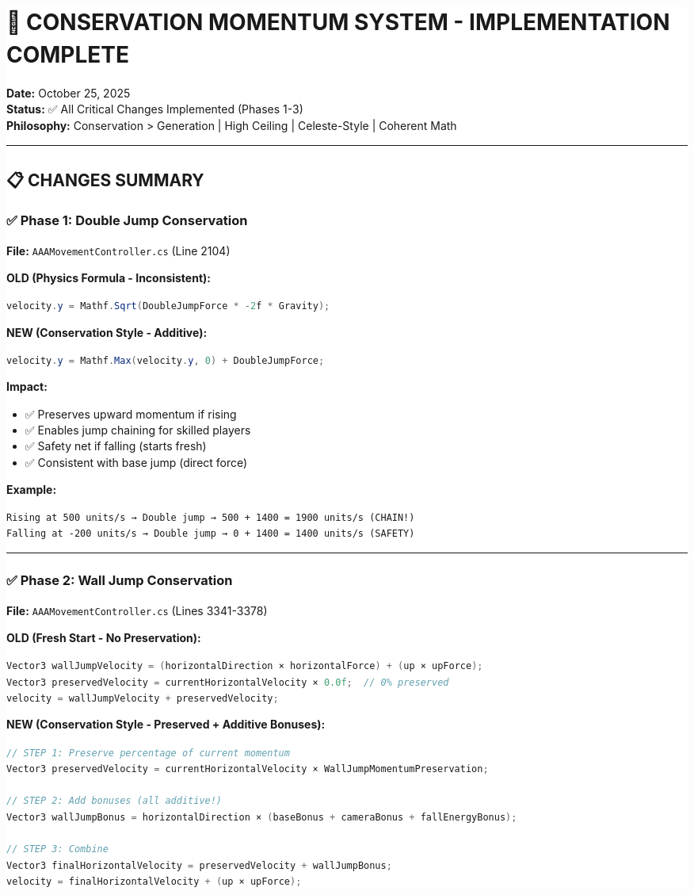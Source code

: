 # 🚀 CONSERVATION MOMENTUM SYSTEM - IMPLEMENTATION COMPLETE

**Date:** October 25, 2025  
**Status:** ✅ All Critical Changes Implemented (Phases 1-3)  
**Philosophy:** Conservation > Generation | High Ceiling | Celeste-Style | Coherent Math

---

## 📋 CHANGES SUMMARY

### ✅ Phase 1: Double Jump Conservation
**File:** `AAAMovementController.cs` (Line 2104)

**OLD (Physics Formula - Inconsistent):**
```csharp
velocity.y = Mathf.Sqrt(DoubleJumpForce * -2f * Gravity);
```

**NEW (Conservation Style - Additive):**
```csharp
velocity.y = Mathf.Max(velocity.y, 0) + DoubleJumpForce;
```

**Impact:**
- ✅ Preserves upward momentum if rising
- ✅ Enables jump chaining for skilled players
- ✅ Safety net if falling (starts fresh)
- ✅ Consistent with base jump (direct force)

**Example:**
```
Rising at 500 units/s → Double jump → 500 + 1400 = 1900 units/s (CHAIN!)
Falling at -200 units/s → Double jump → 0 + 1400 = 1400 units/s (SAFETY)
```

---

### ✅ Phase 2: Wall Jump Conservation
**File:** `AAAMovementController.cs` (Lines 3341-3378)

**OLD (Fresh Start - No Preservation):**
```csharp
Vector3 wallJumpVelocity = (horizontalDirection × horizontalForce) + (up × upForce);
Vector3 preservedVelocity = currentHorizontalVelocity × 0.0f;  // 0% preserved
velocity = wallJumpVelocity + preservedVelocity;
```

**NEW (Conservation Style - Preserved + Additive Bonuses):**
```csharp
// STEP 1: Preserve percentage of current momentum
Vector3 preservedVelocity = currentHorizontalVelocity × WallJumpMomentumPreservation;

// STEP 2: Add bonuses (all additive!)
Vector3 wallJumpBonus = horizontalDirection × (baseBonus + cameraBonus + fallEnergyBonus);

// STEP 3: Combine
Vector3 finalHorizontalVelocity = preservedVelocity + wallJumpBonus;
velocity = finalHorizontalVelocity + (up × upForce);
```
